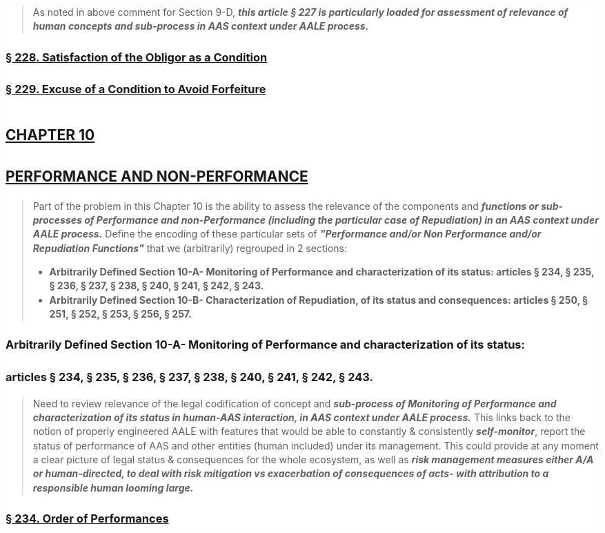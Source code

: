>As noted in above comment for Section 9-D, _**this article § 227 is particularly loaded for assessment of relevance of human concepts and sub-process in AAS context under AALE process.**_

### [§ 228. Satisfaction of the Obligor as a Condition](https://github.com/CryptosOdysseus/AALE-Contributions/blob/master/20190812-Body-of-Contract-Law-2nd-Restatement.md#-228-satisfaction-of-the-obligor-as-a-condition-1)

### [§ 229. Excuse of a Condition to Avoid Forfeiture](https://github.com/CryptosOdysseus/AALE-Contributions/blob/master/20190812-Body-of-Contract-Law-2nd-Restatement.md#-229-excuse-of-a-condition-to-avoid-forfeiture-1)

#

## [CHAPTER 10](https://github.com/CryptosOdysseus/AALE-Contributions/blob/master/20190812-Body-of-Contract-Law-2nd-Restatement.md#chapter-10-1)

## [PERFORMANCE AND NON-PERFORMANCE](https://github.com/CryptosOdysseus/AALE-Contributions/blob/master/20190812-Body-of-Contract-Law-2nd-Restatement.md#performance-and-non-performance-1)

>Part of the problem in this Chapter 10 is the ability to assess the relevance of the components and _**functions or sub-processes of Performance and non-Performance (including the particular case of Repudiation) in an AAS context under AALE process.**_ Define the encoding of these particular sets of _**"Performance and/or Non Performance and/or Repudiation Functions"**_ that we (arbitrarily) regrouped in 2 sections:
>- **Arbitrarily Defined Section 10-A- Monitoring of Performance and characterization of its status: articles § 234, § 235, § 236, § 237, § 238, § 240, § 241, § 242, § 243.**
>- **Arbitrarily Defined Section 10-B- Characterization of Repudiation, of its status and consequences: articles § 250, § 251, § 252, § 253, § 256, § 257.**
 
### Arbitrarily Defined Section 10-A- Monitoring of Performance and characterization of its status: 
### articles § 234, § 235, § 236, § 237, § 238, § 240, § 241, § 242, § 243.

>Need to review relevance of the legal codification of concept and _**sub-process of Monitoring of Performance and characterization of its status in human-AAS interaction, in AAS context under AALE process.**_ This links back to the notion of properly engineered AALE with features that would be able to constantly & consistently _**self-monitor**_, report the status of performance of AAS and other entities (human included) under its management. This could provide at any moment a clear picture of legal status & consequences for the whole ecosystem, as well as _**risk management measures either A/A or human-directed, to deal with risk mitigation vs exacerbation of consequences of acts- with attribution to a responsible human looming large.**_

### [§ 234. Order of Performances](https://github.com/CryptosOdysseus/AALE-Contributions/blob/master/20190812-Body-of-Contract-Law-2nd-Restatement.md#-234-order-of-performances-1)
